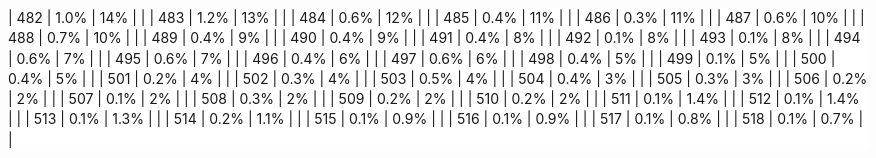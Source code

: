 | 482 | 1.0% | 14% |  |
| 483 | 1.2% | 13% |  |
| 484 | 0.6% | 12% |  |
| 485 | 0.4% | 11% |  |
| 486 | 0.3% | 11% |  |
| 487 | 0.6% | 10% |  |
| 488 | 0.7% | 10% |  |
| 489 | 0.4% | 9% |  |
| 490 | 0.4% | 9% |  |
| 491 | 0.4% | 8% |  |
| 492 | 0.1% | 8% |  |
| 493 | 0.1% | 8% |  |
| 494 | 0.6% | 7% |  |
| 495 | 0.6% | 7% |  |
| 496 | 0.4% | 6% |  |
| 497 | 0.6% | 6% |  |
| 498 | 0.4% | 5% |  |
| 499 | 0.1% | 5% |  |
| 500 | 0.4% | 5% |  |
| 501 | 0.2% | 4% |  |
| 502 | 0.3% | 4% |  |
| 503 | 0.5% | 4% |  |
| 504 | 0.4% | 3% |  |
| 505 | 0.3% | 3% |  |
| 506 | 0.2% | 2% |  |
| 507 | 0.1% | 2% |  |
| 508 | 0.3% | 2% |  |
| 509 | 0.2% | 2% |  |
| 510 | 0.2% | 2% |  |
| 511 | 0.1% | 1.4% |  |
| 512 | 0.1% | 1.4% |  |
| 513 | 0.1% | 1.3% |  |
| 514 | 0.2% | 1.1% |  |
| 515 | 0.1% | 0.9% |  |
| 516 | 0.1% | 0.9% |  |
| 517 | 0.1% | 0.8% |  |
| 518 | 0.1% | 0.7% |  |